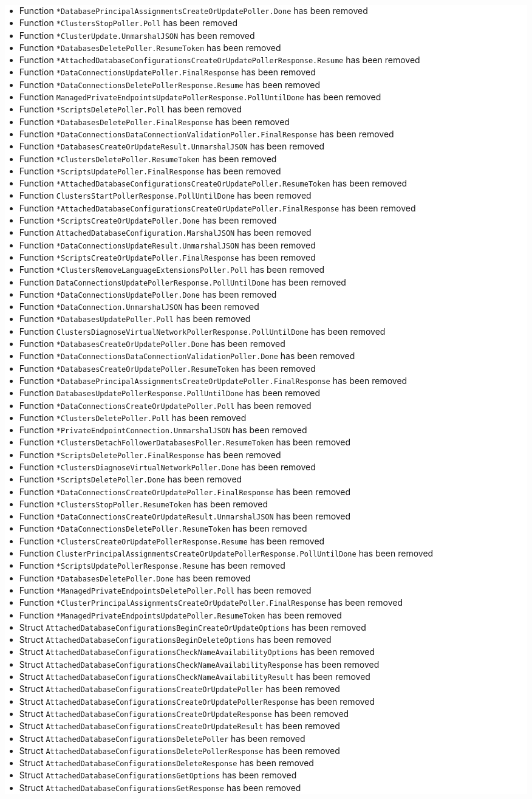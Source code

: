- Function `*DatabasePrincipalAssignmentsCreateOrUpdatePoller.Done` has been removed
- Function `*ClustersStopPoller.Poll` has been removed
- Function `*ClusterUpdate.UnmarshalJSON` has been removed
- Function `*DatabasesDeletePoller.ResumeToken` has been removed
- Function `*AttachedDatabaseConfigurationsCreateOrUpdatePollerResponse.Resume` has been removed
- Function `*DataConnectionsUpdatePoller.FinalResponse` has been removed
- Function `*DataConnectionsDeletePollerResponse.Resume` has been removed
- Function `ManagedPrivateEndpointsUpdatePollerResponse.PollUntilDone` has been removed
- Function `*ScriptsDeletePoller.Poll` has been removed
- Function `*DatabasesDeletePoller.FinalResponse` has been removed
- Function `*DataConnectionsDataConnectionValidationPoller.FinalResponse` has been removed
- Function `*DatabasesCreateOrUpdateResult.UnmarshalJSON` has been removed
- Function `*ClustersDeletePoller.ResumeToken` has been removed
- Function `*ScriptsUpdatePoller.FinalResponse` has been removed
- Function `*AttachedDatabaseConfigurationsCreateOrUpdatePoller.ResumeToken` has been removed
- Function `ClustersStartPollerResponse.PollUntilDone` has been removed
- Function `*AttachedDatabaseConfigurationsCreateOrUpdatePoller.FinalResponse` has been removed
- Function `*ScriptsCreateOrUpdatePoller.Done` has been removed
- Function `AttachedDatabaseConfiguration.MarshalJSON` has been removed
- Function `*DataConnectionsUpdateResult.UnmarshalJSON` has been removed
- Function `*ScriptsCreateOrUpdatePoller.FinalResponse` has been removed
- Function `*ClustersRemoveLanguageExtensionsPoller.Poll` has been removed
- Function `DataConnectionsUpdatePollerResponse.PollUntilDone` has been removed
- Function `*DataConnectionsUpdatePoller.Done` has been removed
- Function `*DataConnection.UnmarshalJSON` has been removed
- Function `*DatabasesUpdatePoller.Poll` has been removed
- Function `ClustersDiagnoseVirtualNetworkPollerResponse.PollUntilDone` has been removed
- Function `*DatabasesCreateOrUpdatePoller.Done` has been removed
- Function `*DataConnectionsDataConnectionValidationPoller.Done` has been removed
- Function `*DatabasesCreateOrUpdatePoller.ResumeToken` has been removed
- Function `*DatabasePrincipalAssignmentsCreateOrUpdatePoller.FinalResponse` has been removed
- Function `DatabasesUpdatePollerResponse.PollUntilDone` has been removed
- Function `*DataConnectionsCreateOrUpdatePoller.Poll` has been removed
- Function `*ClustersDeletePoller.Poll` has been removed
- Function `*PrivateEndpointConnection.UnmarshalJSON` has been removed
- Function `*ClustersDetachFollowerDatabasesPoller.ResumeToken` has been removed
- Function `*ScriptsDeletePoller.FinalResponse` has been removed
- Function `*ClustersDiagnoseVirtualNetworkPoller.Done` has been removed
- Function `*ScriptsDeletePoller.Done` has been removed
- Function `*DataConnectionsCreateOrUpdatePoller.FinalResponse` has been removed
- Function `*ClustersStopPoller.ResumeToken` has been removed
- Function `*DataConnectionsCreateOrUpdateResult.UnmarshalJSON` has been removed
- Function `*DataConnectionsDeletePoller.ResumeToken` has been removed
- Function `*ClustersCreateOrUpdatePollerResponse.Resume` has been removed
- Function `ClusterPrincipalAssignmentsCreateOrUpdatePollerResponse.PollUntilDone` has been removed
- Function `*ScriptsUpdatePollerResponse.Resume` has been removed
- Function `*DatabasesDeletePoller.Done` has been removed
- Function `*ManagedPrivateEndpointsDeletePoller.Poll` has been removed
- Function `*ClusterPrincipalAssignmentsCreateOrUpdatePoller.FinalResponse` has been removed
- Function `*ManagedPrivateEndpointsUpdatePoller.ResumeToken` has been removed
- Struct `AttachedDatabaseConfigurationsBeginCreateOrUpdateOptions` has been removed
- Struct `AttachedDatabaseConfigurationsBeginDeleteOptions` has been removed
- Struct `AttachedDatabaseConfigurationsCheckNameAvailabilityOptions` has been removed
- Struct `AttachedDatabaseConfigurationsCheckNameAvailabilityResponse` has been removed
- Struct `AttachedDatabaseConfigurationsCheckNameAvailabilityResult` has been removed
- Struct `AttachedDatabaseConfigurationsCreateOrUpdatePoller` has been removed
- Struct `AttachedDatabaseConfigurationsCreateOrUpdatePollerResponse` has been removed
- Struct `AttachedDatabaseConfigurationsCreateOrUpdateResponse` has been removed
- Struct `AttachedDatabaseConfigurationsCreateOrUpdateResult` has been removed
- Struct `AttachedDatabaseConfigurationsDeletePoller` has been removed
- Struct `AttachedDatabaseConfigurationsDeletePollerResponse` has been removed
- Struct `AttachedDatabaseConfigurationsDeleteResponse` has been removed
- Struct `AttachedDatabaseConfigurationsGetOptions` has been removed
- Struct `AttachedDatabaseConfigurationsGetResponse` has been removed